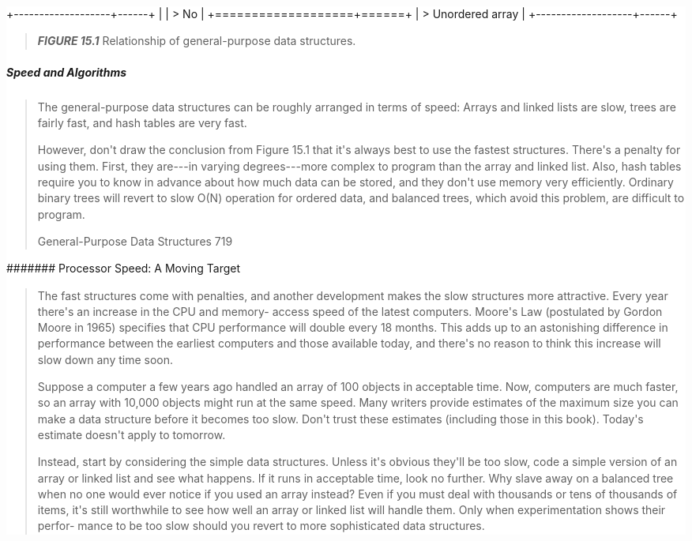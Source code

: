 +-------------------+------+
|                   | > No |
+===================+======+
| > Unordered array |
+-------------------+------+

> ***FIGURE 15.1*** Relationship of general-purpose data structures.

##### Speed and Algorithms

> The general-purpose data structures can be roughly arranged in terms
> of speed: Arrays and linked lists are slow, trees are fairly fast, and
> hash tables are very fast.
>
> However, don't draw the conclusion from Figure 15.1 that it's always
> best to use the fastest structures. There's a penalty for using them.
> First, they are---in varying degrees---more complex to program than
> the array and linked list. Also, hash tables require you to know in
> advance about how much data can be stored, and they don't use memory
> very efficiently. Ordinary binary trees will revert to slow O(N)
> operation for ordered data, and balanced trees, which avoid this
> problem, are difficult to program.
>
> General-Purpose Data Structures 719

####### Processor Speed: A Moving Target

> The fast structures come with penalties, and another development makes
> the slow structures more attractive. Every year there's an increase in
> the CPU and memory- access speed of the latest computers. Moore's Law
> (postulated by Gordon Moore in 1965) specifies that CPU performance
> will double every 18 months. This adds up to an astonishing difference
> in performance between the earliest computers and those available
> today, and there's no reason to think this increase will slow down any
> time soon.
>
> Suppose a computer a few years ago handled an array of 100 objects in
> acceptable time. Now, computers are much faster, so an array with
> 10,000 objects might run at the same speed. Many writers provide
> estimates of the maximum size you can make a data structure before it
> becomes too slow. Don't trust these estimates (including those in this
> book). Today's estimate doesn't apply to tomorrow.
>
> Instead, start by considering the simple data structures. Unless it's
> obvious they'll be too slow, code a simple version of an array or
> linked list and see what happens. If it runs in acceptable time, look
> no further. Why slave away on a balanced tree when no one would ever
> notice if you used an array instead? Even if you must deal with
> thousands or tens of thousands of items, it's still worthwhile to see
> how well an array or linked list will handle them. Only when
> experimentation shows their perfor- mance to be too slow should you
> revert to more sophisticated data structures.
